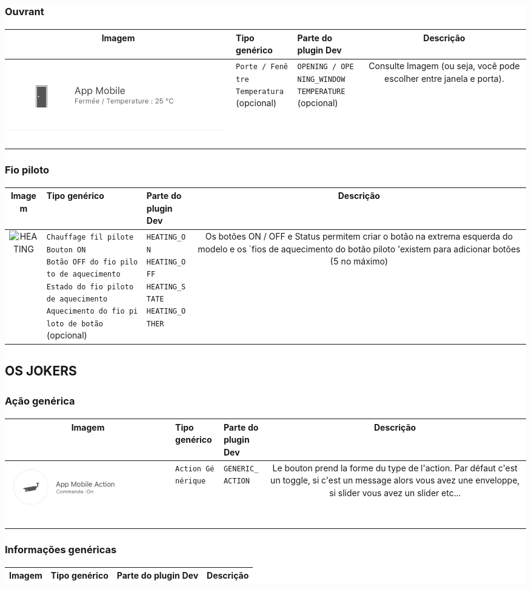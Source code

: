 ### Ouvrant

Imagem                                       | Tipo genérico               | Parte do plugin Dev            | Descrição          |
:-----------------------------------------: | :--------------------------- | :--------------------------- | :------------------: |
![OPENING](../images/OPENING.jpg)   | `Porte / Fenêtre`<br/>`Temperatura` (opcional)|`OPENING / OPENING_WINDOW`<br/>`TEMPERATURE` (opcional) | Consulte Imagem (ou seja, você pode escolher entre janela e porta).

### Fio piloto

Imagem                               | Tipo genérico               | Parte do plugin Dev            | Descrição          |
:---------------------------------: | :--------------------------- | :--------------------------- | :------------------: |
![HEATING](../images/HEATING.jpg)   | `Chauffage fil pilote Bouton ON`<br/>`Botão OFF do fio piloto de aquecimento`<br/>`Estado do fio piloto de aquecimento`<br/>`Aquecimento do fio piloto de botão` (opcional) | `HEATING_ON`<br/>`HEATING_OFF`<br/>`HEATING_STATE`<br/>`HEATING_OTHER`|Os botões ON / OFF e Status permitem criar o botão na extrema esquerda do modelo e os `fios de aquecimento do botão piloto 'existem para adicionar botões (5 no máximo)

## OS JOKERS

### Ação genérica

Imagem                             | Tipo genérico               | Parte do plugin Dev            | Descrição          |
:-------------------------------: | :--------------------------- | :--------------------------- | :------------------: |
![ACTION](../images/ACTION.jpg)   | `Action Générique`           | `GENERIC_ACTION`             | Le bouton prend la forme du type de l'action. Par défaut c'est un toggle, si c'est un message alors vous avez une enveloppe, si slider vous avez un slider etc...

### Informações genéricas

Imagem                         | Tipo genérico               | Parte do plugin Dev            | Descrição          |
:---------------------------: | :--------------------------- | :--------------------------- | :------------------: |
